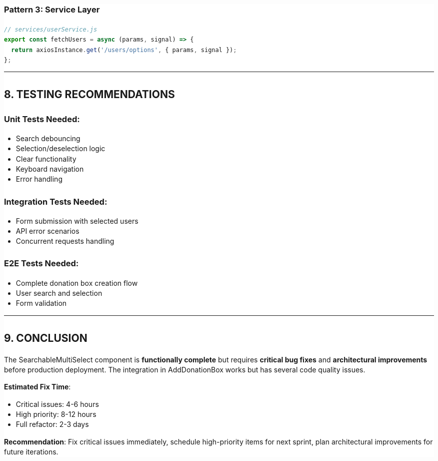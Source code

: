 ### Pattern 3: Service Layer
```jsx
// services/userService.js
export const fetchUsers = async (params, signal) => {
  return axiosInstance.get('/users/options', { params, signal });
};
```

---

## 8. TESTING RECOMMENDATIONS

### Unit Tests Needed:
- Search debouncing
- Selection/deselection logic
- Clear functionality
- Keyboard navigation
- Error handling

### Integration Tests Needed:
- Form submission with selected users
- API error scenarios
- Concurrent requests handling

### E2E Tests Needed:
- Complete donation box creation flow
- User search and selection
- Form validation

---

## 9. CONCLUSION

The SearchableMultiSelect component is **functionally complete** but requires **critical bug fixes** and **architectural improvements** before production deployment. The integration in AddDonationBox works but has several code quality issues.

**Estimated Fix Time**: 
- Critical issues: 4-6 hours
- High priority: 8-12 hours
- Full refactor: 2-3 days

**Recommendation**: Fix critical issues immediately, schedule high-priority items for next sprint, plan architectural improvements for future iterations.

